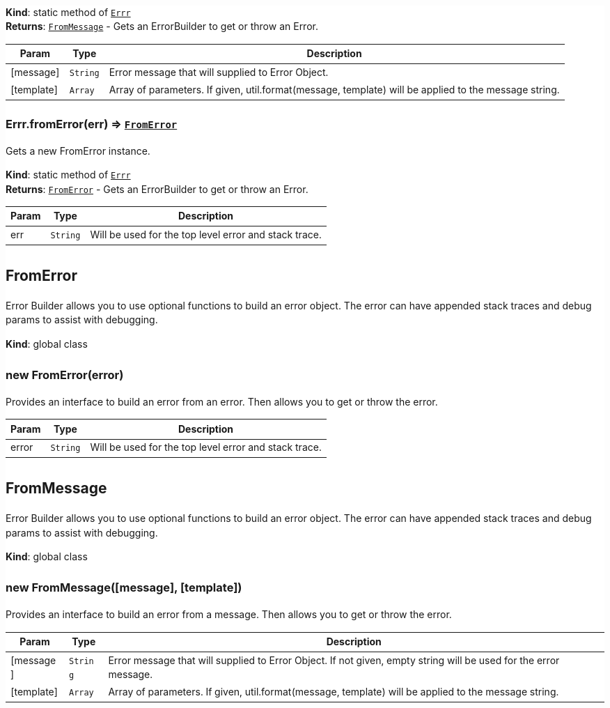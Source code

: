 **Kind**: static method of <code>[Errr](#Errr)</code>  
**Returns**: <code>[FromMessage](#FromMessage)</code> - Gets an ErrorBuilder to get or throw an Error.  

| Param | Type | Description |
| --- | --- | --- |
| [message] | <code>String</code> | Error message that will supplied to Error Object. |
| [template] | <code>Array</code> | Array of parameters.  If given, util.format(message, template) will be applied to the message string. |

<a name="Errr.fromError"></a>
### Errr.fromError(err) ⇒ <code>[FromError](#FromError)</code>
Gets a new FromError instance.

**Kind**: static method of <code>[Errr](#Errr)</code>  
**Returns**: <code>[FromError](#FromError)</code> - Gets an ErrorBuilder to get or throw an Error.  

| Param | Type | Description |
| --- | --- | --- |
| err | <code>String</code> | Will be used for the top level error and stack trace. |

<a name="FromError"></a>
## FromError
Error Builder allows you to use optional functions to build an error object.  The error can have appended stack traces and debug params to assist with debugging.

**Kind**: global class  
<a name="new_FromError_new"></a>
### new FromError(error)
Provides an interface to build an error from an error.  Then allows you to get or throw the error.


| Param | Type | Description |
| --- | --- | --- |
| error | <code>String</code> | Will be used for the top level error and stack trace. |

<a name="FromMessage"></a>
## FromMessage
Error Builder allows you to use optional functions to build an error object.  The error can have appended stack traces and debug params to assist with debugging.

**Kind**: global class  
<a name="new_FromMessage_new"></a>
### new FromMessage([message], [template])
Provides an interface to build an error from a message.  Then allows you to get or throw the error.


| Param | Type | Description |
| --- | --- | --- |
| [message] | <code>String</code> | Error message that will supplied to Error Object.  If not given, empty string will be used for the error message. |
| [template] | <code>Array</code> | Array of parameters.  If given, util.format(message, template) will be applied to the message string. |

